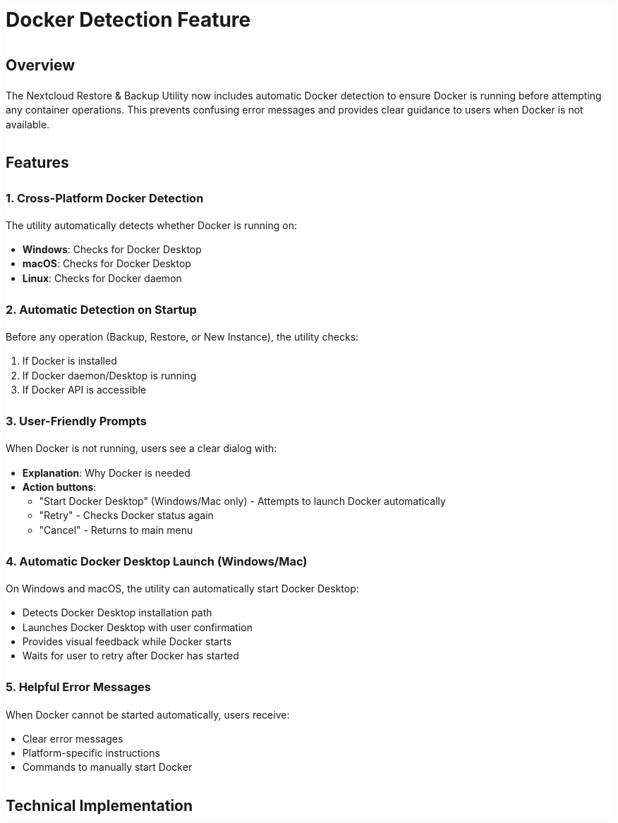 # Docker Detection Feature

## Overview

The Nextcloud Restore & Backup Utility now includes automatic Docker detection to ensure Docker is running before attempting any container operations. This prevents confusing error messages and provides clear guidance to users when Docker is not available.

## Features

### 1. Cross-Platform Docker Detection

The utility automatically detects whether Docker is running on:
- **Windows**: Checks for Docker Desktop
- **macOS**: Checks for Docker Desktop
- **Linux**: Checks for Docker daemon

### 2. Automatic Detection on Startup

Before any operation (Backup, Restore, or New Instance), the utility checks:
1. If Docker is installed
2. If Docker daemon/Desktop is running
3. If Docker API is accessible

### 3. User-Friendly Prompts

When Docker is not running, users see a clear dialog with:
- **Explanation**: Why Docker is needed
- **Action buttons**: 
  - "Start Docker Desktop" (Windows/Mac only) - Attempts to launch Docker automatically
  - "Retry" - Checks Docker status again
  - "Cancel" - Returns to main menu

### 4. Automatic Docker Desktop Launch (Windows/Mac)

On Windows and macOS, the utility can automatically start Docker Desktop:
- Detects Docker Desktop installation path
- Launches Docker Desktop with user confirmation
- Provides visual feedback while Docker starts
- Waits for user to retry after Docker has started

### 5. Helpful Error Messages

When Docker cannot be started automatically, users receive:
- Clear error messages
- Platform-specific instructions
- Commands to manually start Docker

## Technical Implementation
